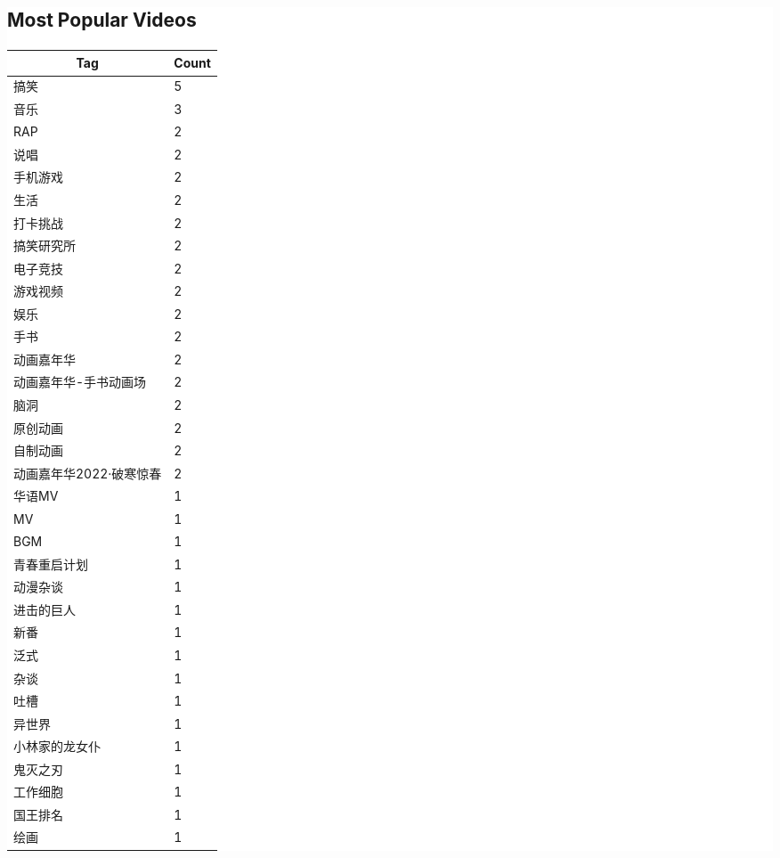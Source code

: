 
## Most Popular Videos
| Tag | Count |
| --- | --- |
| 搞笑 | 5 |
| 音乐 | 3 |
| RAP | 2 |
| 说唱 | 2 |
| 手机游戏 | 2 |
| 生活 | 2 |
| 打卡挑战 | 2 |
| 搞笑研究所 | 2 |
| 电子竞技 | 2 |
| 游戏视频 | 2 |
| 娱乐 | 2 |
| 手书 | 2 |
| 动画嘉年华 | 2 |
| 动画嘉年华-手书动画场 | 2 |
| 脑洞 | 2 |
| 原创动画 | 2 |
| 自制动画 | 2 |
| 动画嘉年华2022·破寒惊春 | 2 |
| 华语MV | 1 |
| MV | 1 |
| BGM | 1 |
| 青春重启计划 | 1 |
| 动漫杂谈 | 1 |
| 进击的巨人 | 1 |
| 新番 | 1 |
| 泛式 | 1 |
| 杂谈 | 1 |
| 吐槽 | 1 |
| 异世界 | 1 |
| 小林家的龙女仆 | 1 |
| 鬼灭之刃 | 1 |
| 工作细胞 | 1 |
| 国王排名 | 1 |
| 绘画 | 1 |